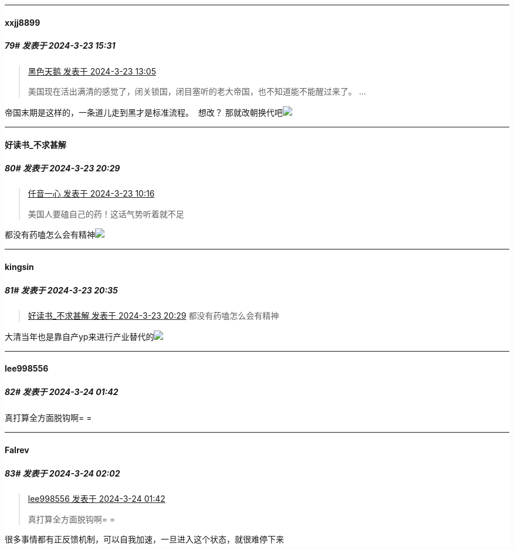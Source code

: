 *****

####  xxjj8899  
##### 79#       发表于 2024-3-23 15:31

<blockquote><a href="httphttps://bbs.saraba1st.com/2b/forum.php?mod=redirect&amp;goto=findpost&amp;pid=64347980&amp;ptid=2176571" target="_blank">黑色天鹅 发表于 2024-3-23 13:05</a>

美国现在活出满清的感觉了，闭关锁国，闭目塞听的老大帝国，也不知道能不能醒过来了。 ...</blockquote>
帝国末期是这样的，一条道儿走到黑才是标准流程。  想改？ 那就改朝换代吧<img src="https://static.saraba1st.com/image/smiley/face2017/067.png" referrerpolicy="no-referrer">


*****

####  好读书_不求甚解  
##### 80#       发表于 2024-3-23 20:29

<blockquote><a href="httphttps://bbs.saraba1st.com/2b/forum.php?mod=redirect&amp;goto=findpost&amp;pid=64346325&amp;ptid=2176571" target="_blank">仟音一心 发表于 2024-3-23 10:16</a>

美国人要磕自己的药！这话气势听着就不足</blockquote>
都没有药嗑怎么会有精神<img src="https://static.saraba1st.com/image/smiley/face2017/037.png" referrerpolicy="no-referrer">


*****

####  kingsin  
##### 81#       发表于 2024-3-23 20:35

<blockquote><a href="httphttps://bbs.saraba1st.com/2b/forum.php?mod=redirect&amp;goto=findpost&amp;pid=64352201&amp;ptid=2176571" target="_blank">好读书_不求甚解 发表于 2024-3-23 20:29</a>
都没有药嗑怎么会有精神</blockquote>
大清当年也是靠自产yp来进行产业替代的<img src="https://static.saraba1st.com/image/smiley/animal2017/027.png" referrerpolicy="no-referrer">


*****

####  lee998556  
##### 82#       发表于 2024-3-24 01:42

真打算全方面脱钩啊= =


*****

####  Falrev  
##### 83#       发表于 2024-3-24 02:02

<blockquote><a href="httphttps://bbs.saraba1st.com/2b/forum.php?mod=redirect&amp;goto=findpost&amp;pid=64354977&amp;ptid=2176571" target="_blank">lee998556 发表于 2024-3-24 01:42</a>

真打算全方面脱钩啊= =</blockquote>
很多事情都有正反馈机制，可以自我加速，一旦进入这个状态，就很难停下来


